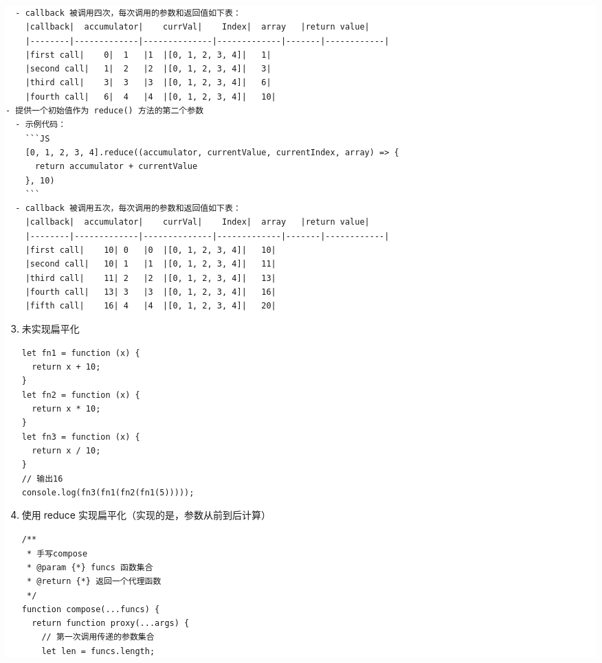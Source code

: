       - callback 被调用四次，每次调用的参数和返回值如下表：
        |callback|	accumulator|	currVal|	Index|	array	|return value|
        |--------|-------------|--------------|-------------|-------|------------|
        |first call|	0|	1	|1	|[0, 1, 2, 3, 4]|	1|
        |second call|	1|  2	|2	|[0, 1, 2, 3, 4]|	3|
        |third call|	3|	3	|3	|[0, 1, 2, 3, 4]|	6|
        |fourth call|	6|	4	|4	|[0, 1, 2, 3, 4]|	10|
    - 提供一个初始值作为 reduce() 方法的第二个参数
      - 示例代码：
        ```JS
        [0, 1, 2, 3, 4].reduce((accumulator, currentValue, currentIndex, array) => {
          return accumulator + currentValue
        }, 10)
        ```
      - callback 被调用五次，每次调用的参数和返回值如下表：
        |callback|	accumulator|	currVal|	Index|	array	|return value|
        |--------|-------------|--------------|-------------|-------|------------|
        |first call|	10|	0	|0	|[0, 1, 2, 3, 4]|	10|
        |second call|	10| 1	|1	|[0, 1, 2, 3, 4]|	11|
        |third call|	11|	2	|2	|[0, 1, 2, 3, 4]|	13|
        |fourth call|	13|	3	|3	|[0, 1, 2, 3, 4]|	16|
        |fifth call|	16|	4	|4	|[0, 1, 2, 3, 4]|	20|
3. 未实现扁平化
    ```JS
    let fn1 = function (x) {
      return x + 10;
    }
    let fn2 = function (x) {
      return x * 10;
    }
    let fn3 = function (x) {
      return x / 10;
    }
    // 输出16
    console.log(fn3(fn1(fn2(fn1(5)))));
    ```
4. 使用 reduce 实现扁平化（实现的是，参数从前到后计算）
    ```JS
    /**
     * 手写compose
     * @param {*} funcs 函数集合
     * @return {*} 返回一个代理函数
     */
    function compose(...funcs) {
      return function proxy(...args) {
        // 第一次调用传递的参数集合
        let len = funcs.length;
